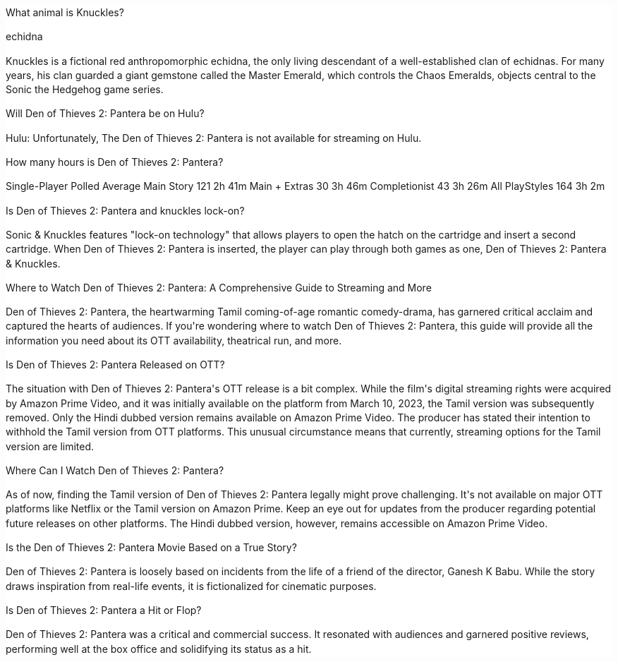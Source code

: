 What animal is Knuckles?

echidna

Knuckles is a fictional red anthropomorphic echidna, the only living descendant of a well-established clan of echidnas. For many years, his clan guarded a giant gemstone called the Master Emerald, which controls the Chaos Emeralds, objects central to the Sonic the Hedgehog game series.

Will Den of Thieves 2: Pantera be on Hulu?

Hulu: Unfortunately, The Den of Thieves 2: Pantera is not available for streaming on Hulu.

How many hours is Den of Thieves 2: Pantera?

Single-Player	Polled	Average
Main Story	121	2h 41m
Main + Extras	30	3h 46m
Completionist	43	3h 26m
All PlayStyles	164	3h 2m

Is Den of Thieves 2: Pantera and knuckles lock-on?

Sonic & Knuckles features "lock-on technology" that allows players to open the hatch on the cartridge and insert a second cartridge. When Den of Thieves 2: Pantera is inserted, the player can play through both games as one, Den of Thieves 2: Pantera & Knuckles.

Where to Watch Den of Thieves 2: Pantera: A Comprehensive Guide to Streaming and More

Den of Thieves 2: Pantera, the heartwarming Tamil coming-of-age romantic comedy-drama, has garnered critical acclaim and captured the hearts of audiences. If you're wondering where to watch Den of Thieves 2: Pantera, this guide will provide all the information you need about its OTT availability, theatrical run, and more.

Is Den of Thieves 2: Pantera Released on OTT?

The situation with Den of Thieves 2: Pantera's OTT release is a bit complex. While the film's digital streaming rights were acquired by Amazon Prime Video, and it was initially available on the platform from March 10, 2023, the Tamil version was subsequently removed. Only the Hindi dubbed version remains available on Amazon Prime Video. The producer has stated their intention to withhold the Tamil version from OTT platforms. This unusual circumstance means that currently, streaming options for the Tamil version are limited.

Where Can I Watch Den of Thieves 2: Pantera?

As of now, finding the Tamil version of Den of Thieves 2: Pantera legally might prove challenging. It's not available on major OTT platforms like Netflix or the Tamil version on Amazon Prime. Keep an eye out for updates from the producer regarding potential future releases on other platforms. The Hindi dubbed version, however, remains accessible on Amazon Prime Video.

Is the Den of Thieves 2: Pantera Movie Based on a True Story?

Den of Thieves 2: Pantera is loosely based on incidents from the life of a friend of the director, Ganesh K Babu. While the story draws inspiration from real-life events, it is fictionalized for cinematic purposes.

Is Den of Thieves 2: Pantera a Hit or Flop?

Den of Thieves 2: Pantera was a critical and commercial success. It resonated with audiences and garnered positive reviews, performing well at the box office and solidifying its status as a hit.
